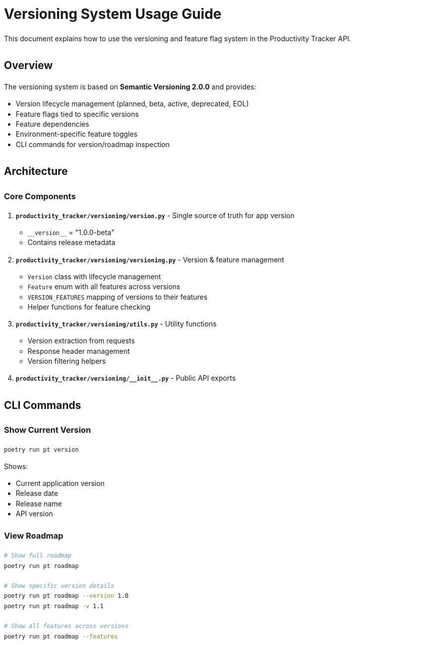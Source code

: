 # Versioning System Usage Guide

This document explains how to use the versioning and feature flag system in the Productivity Tracker API.

## Overview

The versioning system is based on **Semantic Versioning 2.0.0** and provides:
- Version lifecycle management (planned, beta, active, deprecated, EOL)
- Feature flags tied to specific versions
- Feature dependencies
- Environment-specific feature toggles
- CLI commands for version/roadmap inspection

## Architecture

### Core Components

1. **`productivity_tracker/versioning/version.py`** - Single source of truth for app version
   - `__version__` = "1.0.0-beta"
   - Contains release metadata

2. **`productivity_tracker/versioning/versioning.py`** - Version & feature management
   - `Version` class with lifecycle management
   - `Feature` enum with all features across versions
   - `VERSION_FEATURES` mapping of versions to their features
   - Helper functions for feature checking

3. **`productivity_tracker/versioning/utils.py`** - Utility functions
   - Version extraction from requests
   - Response header management
   - Version filtering helpers

4. **`productivity_tracker/versioning/__init__.py`** - Public API exports

## CLI Commands

### Show Current Version
```bash
poetry run pt version
```

Shows:
- Current application version
- Release date
- Release name
- API version

### View Roadmap
```bash
# Show full roadmap
poetry run pt roadmap

# Show specific version details
poetry run pt roadmap --version 1.0
poetry run pt roadmap -v 1.1

# Show all features across versions
poetry run pt roadmap --features
```
